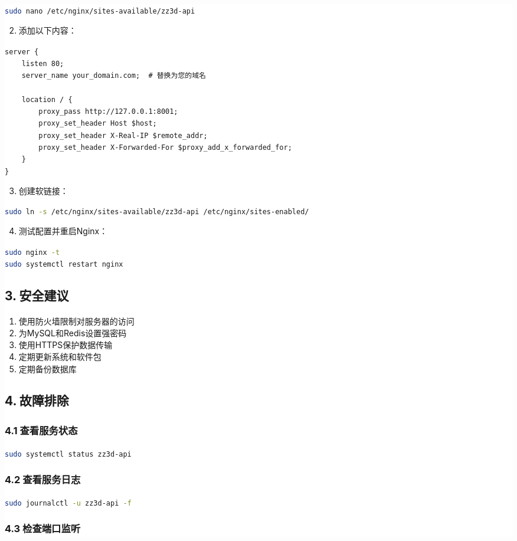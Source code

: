 ```bash
sudo nano /etc/nginx/sites-available/zz3d-api
```

2. 添加以下内容：

```nginx
server {
    listen 80;
    server_name your_domain.com;  # 替换为您的域名

    location / {
        proxy_pass http://127.0.0.1:8001;
        proxy_set_header Host $host;
        proxy_set_header X-Real-IP $remote_addr;
        proxy_set_header X-Forwarded-For $proxy_add_x_forwarded_for;
    }
}
```

3. 创建软链接：

```bash
sudo ln -s /etc/nginx/sites-available/zz3d-api /etc/nginx/sites-enabled/
```

4. 测试配置并重启Nginx：

```bash
sudo nginx -t
sudo systemctl restart nginx
```

## 3. 安全建议

1. 使用防火墙限制对服务器的访问
2. 为MySQL和Redis设置强密码
3. 使用HTTPS保护数据传输
4. 定期更新系统和软件包
5. 定期备份数据库

## 4. 故障排除

### 4.1 查看服务状态

```bash
sudo systemctl status zz3d-api
```

### 4.2 查看服务日志

```bash
sudo journalctl -u zz3d-api -f
```

### 4.3 检查端口监听
